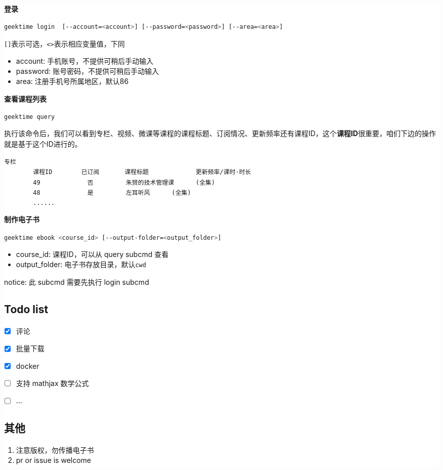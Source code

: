
**登录**

```bash
geektime login  [--account=<account>] [--password=<password>] [--area=<area>]
```

`[]`表示可选，`<>`表示相应变量值，下同

- account: 手机账号，不提供可稍后手动输入
- password: 账号密码，不提供可稍后手动输入
- area: 注册手机号所属地区，默认86


**查看课程列表**


```bash
geektime query
```


执行该命令后，我们可以看到专栏、视频、微课等课程的课程标题、订阅情况、更新频率还有课程ID，这个**课程ID**很重要，咱们下边的操作就是基于这个ID进行的。
```
专栏
        课程ID        已订阅       课程标题             更新频率/课时·时长
        49             否         朱赟的技术管理课      (全集)
        48             是         左耳听风      (全集)
        ......
```


**制作电子书**

```bash
geektime ebook <course_id> [--output-folder=<output_folder>]
```

- course_id: 课程ID，可以从 query subcmd 查看
- output_folder: 电子书存放目录，默认`cwd`

notice: 此 subcmd 需要先执行 login subcmd


## Todo list

- [X] 评论
- [X] 批量下载
- [X] docker
- [ ] 支持 mathjax 数学公式
- [ ] ...


## 其他

1. 注意版权，勿传播电子书
2. pr or issue is welcome


